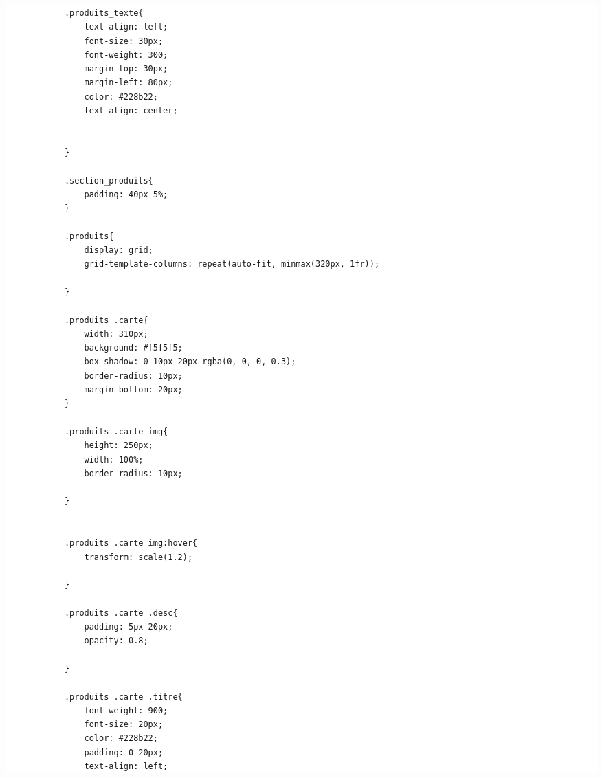 


                .produits_texte{
                    text-align: left;
                    font-size: 30px;
                    font-weight: 300;
                    margin-top: 30px;
                    margin-left: 80px;
                    color: #228b22;
                    text-align: center;
                
                
                }
                
                .section_produits{
                    padding: 40px 5%;
                }
                
                .produits{
                    display: grid;
                    grid-template-columns: repeat(auto-fit, minmax(320px, 1fr));
                
                }
                
                .produits .carte{
                    width: 310px;
                    background: #f5f5f5;
                    box-shadow: 0 10px 20px rgba(0, 0, 0, 0.3);
                    border-radius: 10px;
                    margin-bottom: 20px;
                }
                
                .produits .carte img{
                    height: 250px;
                    width: 100%;
                    border-radius: 10px;
                
                }
                
                
                .produits .carte img:hover{
                    transform: scale(1.2);
                
                }
                
                .produits .carte .desc{
                    padding: 5px 20px;
                    opacity: 0.8;
                
                }
                
                .produits .carte .titre{
                    font-weight: 900;
                    font-size: 20px;
                    color: #228b22;
                    padding: 0 20px;
                    text-align: left;
                